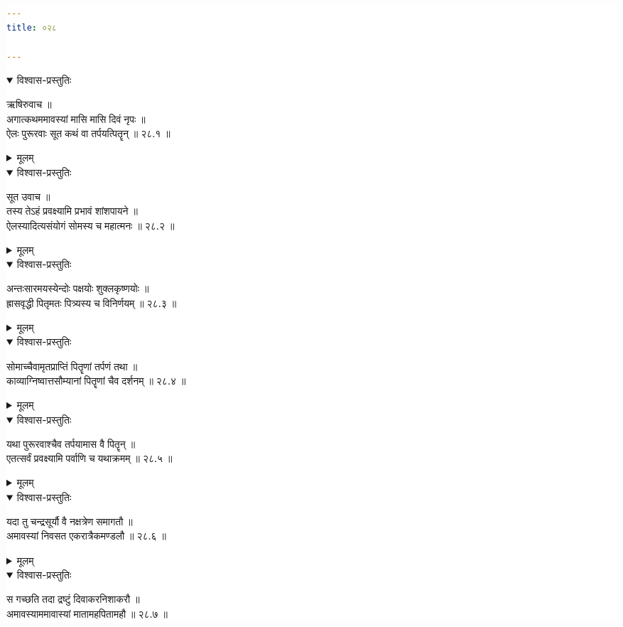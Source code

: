 ```yaml
---
title: ०२८

---
```


<details open><summary>विश्वास-प्रस्तुतिः</summary>

ऋषिरुवाच ॥  
अगात्कथममावस्यां मासि मासि दिवं नृपः ॥  
ऐलः पुरूरवाः सूत कथं वा तर्पयत्पितॄन् ॥ २८.१ ॥
</details>

<details><summary>मूलम्</summary></details>

<details open><summary>विश्वास-प्रस्तुतिः</summary>

सूत उवाच ॥  
तस्य तेऽहं प्रवक्ष्यामि प्रभावं शांशपायने ॥  
ऐलस्यादित्यसंयोगं सोमस्य च महात्मनः ॥ २८.२ ॥
</details>

<details><summary>मूलम्</summary></details>

<details open><summary>विश्वास-प्रस्तुतिः</summary>

अन्तःसारमयस्येन्दोः पक्षयोः शुक्लकृष्णयोः ॥  
ह्रासवृद्धी पितृमतः पित्र्यस्य च विनिर्णयम् ॥ २८.३ ॥
</details>

<details><summary>मूलम्</summary></details>

<details open><summary>विश्वास-प्रस्तुतिः</summary>

सोमाच्चैवामृतप्राप्तिं पितॄणां तर्पणं तथा ॥  
काव्याग्निष्वात्तसौम्यानां पितॄणां चैव दर्शनम् ॥ २८.४ ॥
</details>

<details><summary>मूलम्</summary></details>

<details open><summary>विश्वास-प्रस्तुतिः</summary>

यथा पुरूरवाश्चैव तर्पयामास वै पितॄन् ॥  
एतत्सर्वं प्रवक्ष्यामि पर्वाणि च यथाक्रमम् ॥ २८.५ ॥
</details>

<details><summary>मूलम्</summary></details>

<details open><summary>विश्वास-प्रस्तुतिः</summary>

यदा तु चन्द्रसूर्यौ वै नक्षत्रेण समागतौ ॥  
अमावस्यां निवसत एकरात्रैकमण्डलौ ॥ २८.६ ॥
</details>

<details><summary>मूलम्</summary></details>

<details open><summary>विश्वास-प्रस्तुतिः</summary>

स गच्छति तदा द्रष्टुं दिवाकरनिशाकरौ ॥  
अमावस्याममावास्यां मातामहपितामहौ ॥ २८.७ ॥
</details>
